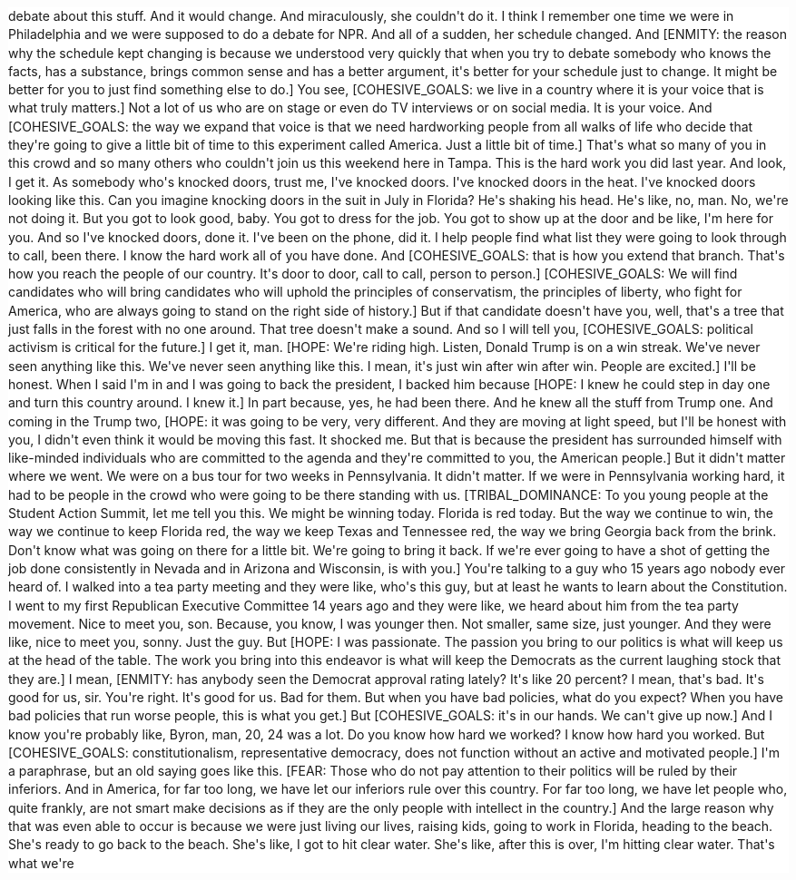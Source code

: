 debate about this stuff. And it would change. And miraculously, she couldn't do it. I think I remember one time we were in Philadelphia and we were supposed to do a debate for NPR. And all of a sudden, her schedule changed. And [ENMITY: the reason why the schedule kept changing is because we understood very quickly that when you try to debate somebody who knows the facts, has a substance, brings common sense and has a better argument, it's better for your schedule just to change. It might be better for you to just find something else to do.] You see, [COHESIVE_GOALS: we live in a country where it is your voice that is what truly matters.] Not a lot of us who are on stage or even do TV interviews or on social media. It is your voice. And [COHESIVE_GOALS: the way we expand that voice is that we need hardworking people from all walks of life who decide that they're going to give a little bit of time to this experiment called America. Just a little bit of time.] That's what so many of you in this crowd and so many others who couldn't join us this weekend here in Tampa. This is the hard work you did last year. And look, I get it. As somebody who's knocked doors, trust me, I've knocked doors. I've knocked doors in the heat. I've knocked doors looking like this. Can you imagine knocking doors in the suit in July in Florida? He's shaking his head. He's like, no, man. No, we're not doing it. But you got to look good, baby. You got to dress for the job. You got to show up at the door and be like, I'm here for you. And so I've knocked doors, done it. I've been on the phone, did it. I help people find what list they were going to look through to call, been there. I know the hard work all of you have done. And [COHESIVE_GOALS: that is how you extend that branch. That's how you reach the people of our country. It's door to door, call to call, person to person.] [COHESIVE_GOALS: We will find candidates who will bring candidates who will uphold the principles of conservatism, the principles of liberty, who fight for America, who are always going to stand on the right side of history.] But if that candidate doesn't have you, well, that's a tree that just falls in the forest with no one around. That tree doesn't make a sound. And so I will tell you, [COHESIVE_GOALS: political activism is critical for the future.] I get it, man. [HOPE: We're riding high. Listen, Donald Trump is on a win streak. We've never seen anything like this. We've never seen anything like this. I mean, it's just win after win after win. People are excited.] I'll be honest. When I said I'm in and I was going to back the president, I backed him because [HOPE: I knew he could step in day one and turn this country around. I knew it.] In part because, yes, he had been there. And he knew all the stuff from Trump one. And coming in the Trump two, [HOPE: it was going to be very, very different. And they are moving at light speed, but I'll be honest with you, I didn't even think it would be moving this fast. It shocked me. But that is because the president has surrounded himself with like-minded individuals who are committed to the agenda and they're committed to you, the American people.] But it didn't matter where we went. We were on a bus tour for two weeks in Pennsylvania. It didn't matter. If we were in Pennsylvania working hard, it had to be people in the crowd who were going to be there standing with us. [TRIBAL_DOMINANCE: To you young people at the Student Action Summit, let me tell you this. We might be winning today. Florida is red today. But the way we continue to win, the way we continue to keep Florida red, the way we keep Texas and Tennessee red, the way we bring Georgia back from the brink. Don't know what was going on there for a little bit. We're going to bring it back. If we're ever going to have a shot of getting the job done consistently in Nevada and in Arizona and Wisconsin, is with you.] You're talking to a guy who 15 years ago nobody ever heard of. I walked into a tea party meeting and they were like, who's this guy, but at least he wants to learn about the Constitution. I went to my first Republican Executive Committee 14 years ago and they were like, we heard about him from the tea party movement. Nice to meet you, son. Because, you know, I was younger then. Not smaller, same size, just younger. And they were like, nice to meet you, sonny. Just the guy. But [HOPE: I was passionate. The passion you bring to our politics is what will keep us at the head of the table. The work you bring into this endeavor is what will keep the Democrats as the current laughing stock that they are.] I mean, [ENMITY: has anybody seen the Democrat approval rating lately? It's like 20 percent? I mean, that's bad. It's good for us, sir. You're right. It's good for us. Bad for them. But when you have bad policies, what do you expect? When you have bad policies that run worse people, this is what you get.] But [COHESIVE_GOALS: it's in our hands. We can't give up now.] And I know you're probably like, Byron, man, 20, 24 was a lot. Do you know how hard we worked? I know how hard you worked. But [COHESIVE_GOALS: constitutionalism, representative democracy, does not function without an active and motivated people.] I'm a paraphrase, but an old saying goes like this. [FEAR: Those who do not pay attention to their politics will be ruled by their inferiors. And in America, for far too long, we have let our inferiors rule over this country. For far too long, we have let people who, quite frankly, are not smart make decisions as if they are the only people with intellect in the country.] And the large reason why that was even able to occur is because we were just living our lives, raising kids, going to work in Florida, heading to the beach. She's ready to go back to the beach. She's like, I got to hit clear water. She's like, after this is over, I'm hitting clear water. That's what we're